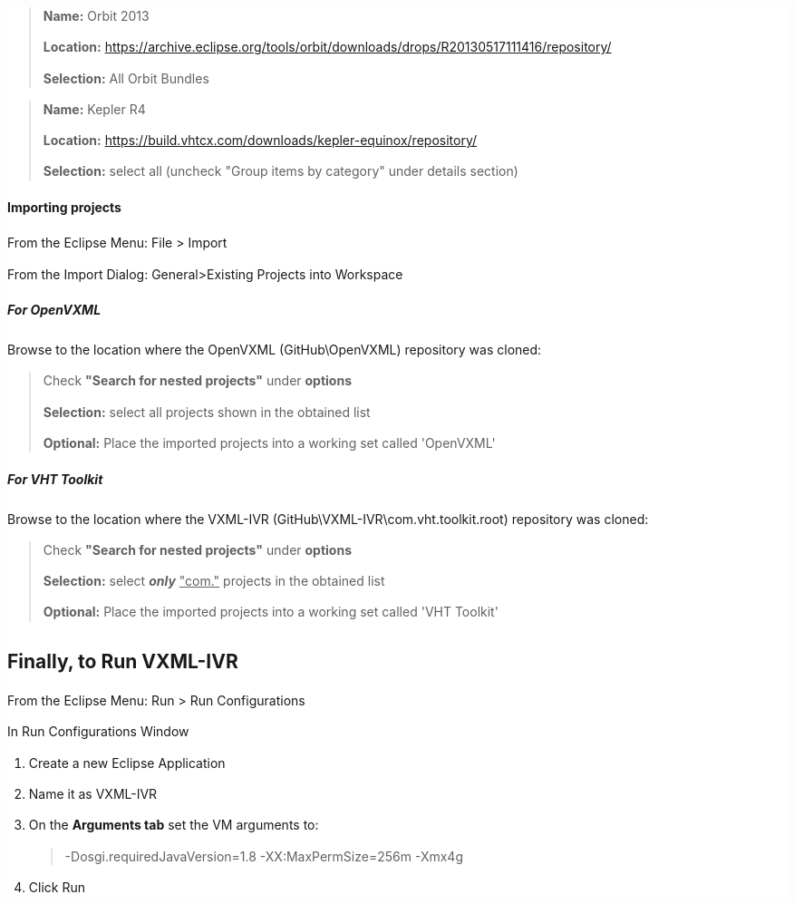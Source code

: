 > **Name:** Orbit 2013
>
> **Location:**  https://archive.eclipse.org/tools/orbit/downloads/drops/R20130517111416/repository/ 
>
> **Selection:** All Orbit Bundles

> **Name:** Kepler R4
>
> **Location:**   https://build.vhtcx.com/downloads/kepler-equinox/repository/ 
>
> **Selection:** select all  (uncheck "Group items by category" under details  section)



#### Importing projects

From the Eclipse Menu: File > Import

From the Import Dialog: General>Existing Projects into Workspace

##### For OpenVXML

Browse to the location where the OpenVXML (GitHub\OpenVXML) repository was cloned: 

> Check **"Search for nested projects"** under **options**
>
> **Selection:** select all projects shown in the obtained list
>
> **Optional:** Place the imported projects into a working set called 'OpenVXML'

##### For VHT Toolkit

Browse to the location where the VXML-IVR (GitHub\VXML-IVR\com.vht.toolkit.root) repository was cloned:

> Check **"Search for nested projects"** under **options**
>
> **Selection:** select ***only*** <u>"com."</u> projects in the obtained list
>
> **Optional:** Place the imported projects into a working set called 'VHT Toolkit'



## Finally, to Run VXML-IVR

From the Eclipse Menu: Run > Run Configurations

In Run Configurations Window 

1. Create a new Eclipse Application

2. Name it as VXML-IVR

3. On the **Arguments tab** set the VM arguments to: 

   > -Dosgi.requiredJavaVersion=1.8 -XX:MaxPermSize=256m -Xmx4g

6. Click Run

